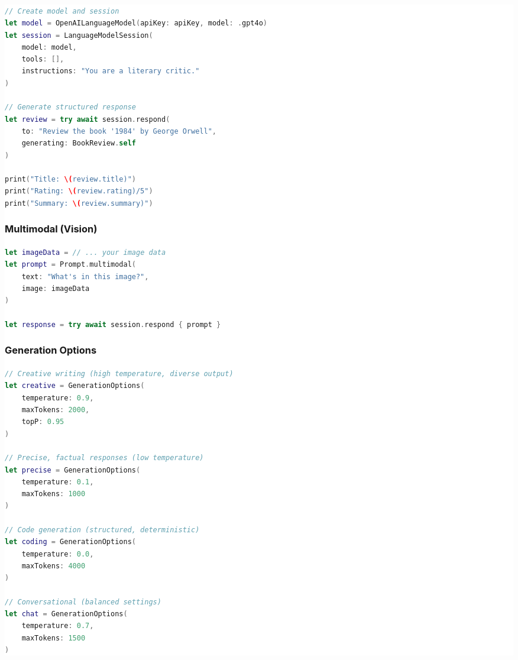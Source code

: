 ```swift
// Create model and session
let model = OpenAILanguageModel(apiKey: apiKey, model: .gpt4o)
let session = LanguageModelSession(
    model: model,
    tools: [],
    instructions: "You are a literary critic."
)

// Generate structured response
let review = try await session.respond(
    to: "Review the book '1984' by George Orwell",
    generating: BookReview.self
)

print("Title: \(review.title)")
print("Rating: \(review.rating)/5")
print("Summary: \(review.summary)")
```

### Multimodal (Vision)

```swift
let imageData = // ... your image data
let prompt = Prompt.multimodal(
    text: "What's in this image?",
    image: imageData
)

let response = try await session.respond { prompt }
```

### Generation Options

```swift
// Creative writing (high temperature, diverse output)
let creative = GenerationOptions(
    temperature: 0.9,
    maxTokens: 2000,
    topP: 0.95
)

// Precise, factual responses (low temperature)
let precise = GenerationOptions(
    temperature: 0.1,
    maxTokens: 1000
)

// Code generation (structured, deterministic)
let coding = GenerationOptions(
    temperature: 0.0,
    maxTokens: 4000
)

// Conversational (balanced settings)
let chat = GenerationOptions(
    temperature: 0.7,
    maxTokens: 1500
)
```
